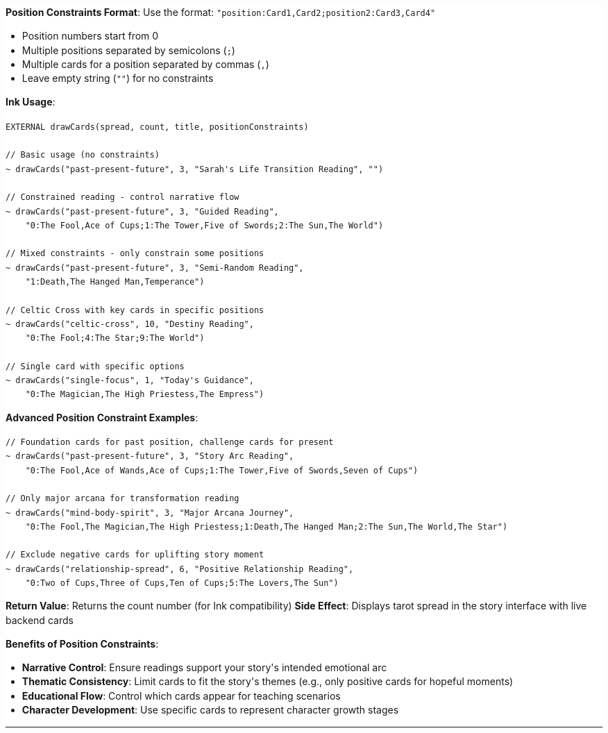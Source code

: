 **Position Constraints Format**:
Use the format: `"position:Card1,Card2;position2:Card3,Card4"`
- Position numbers start from 0
- Multiple positions separated by semicolons (`;`)
- Multiple cards for a position separated by commas (`,`)
- Leave empty string (`""`) for no constraints

**Ink Usage**:
```ink
EXTERNAL drawCards(spread, count, title, positionConstraints)

// Basic usage (no constraints)
~ drawCards("past-present-future", 3, "Sarah's Life Transition Reading", "")

// Constrained reading - control narrative flow
~ drawCards("past-present-future", 3, "Guided Reading",
    "0:The Fool,Ace of Cups;1:The Tower,Five of Swords;2:The Sun,The World")

// Mixed constraints - only constrain some positions
~ drawCards("past-present-future", 3, "Semi-Random Reading",
    "1:Death,The Hanged Man,Temperance")

// Celtic Cross with key cards in specific positions
~ drawCards("celtic-cross", 10, "Destiny Reading",
    "0:The Fool;4:The Star;9:The World")

// Single card with specific options
~ drawCards("single-focus", 1, "Today's Guidance",
    "0:The Magician,The High Priestess,The Empress")
```

**Advanced Position Constraint Examples**:
```ink
// Foundation cards for past position, challenge cards for present
~ drawCards("past-present-future", 3, "Story Arc Reading",
    "0:The Fool,Ace of Wands,Ace of Cups;1:The Tower,Five of Swords,Seven of Cups")

// Only major arcana for transformation reading
~ drawCards("mind-body-spirit", 3, "Major Arcana Journey",
    "0:The Fool,The Magician,The High Priestess;1:Death,The Hanged Man;2:The Sun,The World,The Star")

// Exclude negative cards for uplifting story moment
~ drawCards("relationship-spread", 6, "Positive Relationship Reading",
    "0:Two of Cups,Three of Cups,Ten of Cups;5:The Lovers,The Sun")
```

**Return Value**: Returns the count number (for Ink compatibility)
**Side Effect**: Displays tarot spread in the story interface with live backend cards

**Benefits of Position Constraints**:
- **Narrative Control**: Ensure readings support your story's intended emotional arc
- **Thematic Consistency**: Limit cards to fit the story's themes (e.g., only positive cards for hopeful moments)
- **Educational Flow**: Control which cards appear for teaching scenarios
- **Character Development**: Use specific cards to represent character growth stages

---